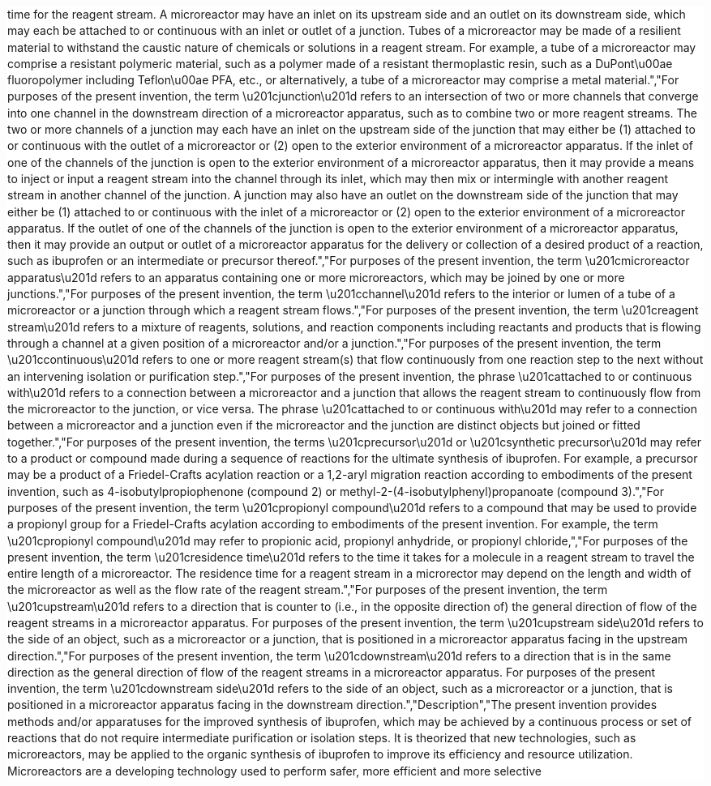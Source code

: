 time for the reagent stream. A microreactor may have an inlet on its upstream side and an outlet on its downstream side, which may each be attached to or continuous with an inlet or outlet of a junction. Tubes of a microreactor may be made of a resilient material to withstand the caustic nature of chemicals or solutions in a reagent stream. For example, a tube of a microreactor may comprise a resistant polymeric material, such as a polymer made of a resistant thermoplastic resin, such as a DuPont\u00ae fluoropolymer including Teflon\u00ae PFA, etc., or alternatively, a tube of a microreactor may comprise a metal material.","For purposes of the present invention, the term \u201cjunction\u201d refers to an intersection of two or more channels that converge into one channel in the downstream direction of a microreactor apparatus, such as to combine two or more reagent streams. The two or more channels of a junction may each have an inlet on the upstream side of the junction that may either be (1) attached to or continuous with the outlet of a microreactor or (2) open to the exterior environment of a microreactor apparatus. If the inlet of one of the channels of the junction is open to the exterior environment of a microreactor apparatus, then it may provide a means to inject or input a reagent stream into the channel through its inlet, which may then mix or intermingle with another reagent stream in another channel of the junction. A junction may also have an outlet on the downstream side of the junction that may either be (1) attached to or continuous with the inlet of a microreactor or (2) open to the exterior environment of a microreactor apparatus. If the outlet of one of the channels of the junction is open to the exterior environment of a microreactor apparatus, then it may provide an output or outlet of a microreactor apparatus for the delivery or collection of a desired product of a reaction, such as ibuprofen or an intermediate or precursor thereof.","For purposes of the present invention, the term \u201cmicroreactor apparatus\u201d refers to an apparatus containing one or more microreactors, which may be joined by one or more junctions.","For purposes of the present invention, the term \u201cchannel\u201d refers to the interior or lumen of a tube of a microreactor or a junction through which a reagent stream flows.","For purposes of the present invention, the term \u201creagent stream\u201d refers to a mixture of reagents, solutions, and reaction components including reactants and products that is flowing through a channel at a given position of a microreactor and\/or a junction.","For purposes of the present invention, the term \u201ccontinuous\u201d refers to one or more reagent stream(s) that flow continuously from one reaction step to the next without an intervening isolation or purification step.","For purposes of the present invention, the phrase \u201cattached to or continuous with\u201d refers to a connection between a microreactor and a junction that allows the reagent stream to continuously flow from the microreactor to the junction, or vice versa. The phrase \u201cattached to or continuous with\u201d may refer to a connection between a microreactor and a junction even if the microreactor and the junction are distinct objects but joined or fitted together.","For purposes of the present invention, the terms \u201cprecursor\u201d or \u201csynthetic precursor\u201d may refer to a product or compound made during a sequence of reactions for the ultimate synthesis of ibuprofen. For example, a precursor may be a product of a Friedel-Crafts acylation reaction or a 1,2-aryl migration reaction according to embodiments of the present invention, such as 4-isobutylpropiophenone (compound 2) or methyl-2-(4-isobutylphenyl)propanoate (compound 3).","For purposes of the present invention, the term \u201cpropionyl compound\u201d refers to a compound that may be used to provide a propionyl group for a Friedel-Crafts acylation according to embodiments of the present invention. For example, the term \u201cpropionyl compound\u201d may refer to propionic acid, propionyl anhydride, or propionyl chloride,","For purposes of the present invention, the term \u201cresidence time\u201d refers to the time it takes for a molecule in a reagent stream to travel the entire length of a microreactor. The residence time for a reagent stream in a microrector may depend on the length and width of the microreactor as well as the flow rate of the reagent stream.","For purposes of the present invention, the term \u201cupstream\u201d refers to a direction that is counter to (i.e., in the opposite direction of) the general direction of flow of the reagent streams in a microreactor apparatus. For purposes of the present invention, the term \u201cupstream side\u201d refers to the side of an object, such as a microreactor or a junction, that is positioned in a microreactor apparatus facing in the upstream direction.","For purposes of the present invention, the term \u201cdownstream\u201d refers to a direction that is in the same direction as the general direction of flow of the reagent streams in a microreactor apparatus. For purposes of the present invention, the term \u201cdownstream side\u201d refers to the side of an object, such as a microreactor or a junction, that is positioned in a microreactor apparatus facing in the downstream direction.","Description","The present invention provides methods and\/or apparatuses for the improved synthesis of ibuprofen, which may be achieved by a continuous process or set of reactions that do not require intermediate purification or isolation steps. It is theorized that new technologies, such as microreactors, may be applied to the organic synthesis of ibuprofen to improve its efficiency and resource utilization. Microreactors are a developing technology used to perform safer, more efficient and more selective